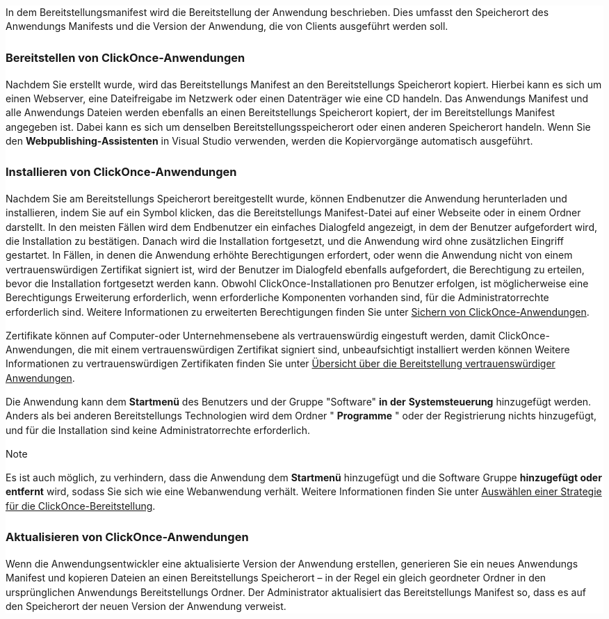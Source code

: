  In dem Bereitstellungsmanifest wird die Bereitstellung der Anwendung beschrieben. Dies umfasst den Speicherort des Anwendungs Manifests und die Version der Anwendung, die von Clients ausgeführt werden soll.

### <a name="deploy-clickonce-applications"></a>Bereitstellen von ClickOnce-Anwendungen
 Nachdem Sie erstellt wurde, wird das Bereitstellungs Manifest an den Bereitstellungs Speicherort kopiert. Hierbei kann es sich um einen Webserver, eine Dateifreigabe im Netzwerk oder einen Datenträger wie eine CD handeln. Das Anwendungs Manifest und alle Anwendungs Dateien werden ebenfalls an einen Bereitstellungs Speicherort kopiert, der im Bereitstellungs Manifest angegeben ist. Dabei kann es sich um denselben Bereitstellungsspeicherort oder einen anderen Speicherort handeln. Wenn Sie den **Webpublishing-Assistenten** in Visual Studio verwenden, werden die Kopiervorgänge automatisch ausgeführt.

### <a name="install-clickonce-applications"></a>Installieren von ClickOnce-Anwendungen
 Nachdem Sie am Bereitstellungs Speicherort bereitgestellt wurde, können Endbenutzer die Anwendung herunterladen und installieren, indem Sie auf ein Symbol klicken, das die Bereitstellungs Manifest-Datei auf einer Webseite oder in einem Ordner darstellt. In den meisten Fällen wird dem Endbenutzer ein einfaches Dialogfeld angezeigt, in dem der Benutzer aufgefordert wird, die Installation zu bestätigen. Danach wird die Installation fortgesetzt, und die Anwendung wird ohne zusätzlichen Eingriff gestartet. In Fällen, in denen die Anwendung erhöhte Berechtigungen erfordert, oder wenn die Anwendung nicht von einem vertrauenswürdigen Zertifikat signiert ist, wird der Benutzer im Dialogfeld ebenfalls aufgefordert, die Berechtigung zu erteilen, bevor die Installation fortgesetzt werden kann. Obwohl ClickOnce-Installationen pro Benutzer erfolgen, ist möglicherweise eine Berechtigungs Erweiterung erforderlich, wenn erforderliche Komponenten vorhanden sind, für die Administratorrechte erforderlich sind. Weitere Informationen zu erweiterten Berechtigungen finden Sie unter [Sichern von ClickOnce-Anwendungen](../deployment/securing-clickonce-applications.md).

 Zertifikate können auf Computer-oder Unternehmensebene als vertrauenswürdig eingestuft werden, damit ClickOnce-Anwendungen, die mit einem vertrauenswürdigen Zertifikat signiert sind, unbeaufsichtigt installiert werden können Weitere Informationen zu vertrauenswürdigen Zertifikaten finden Sie unter [Übersicht über die Bereitstellung vertrauenswürdiger Anwendungen](../deployment/trusted-application-deployment-overview.md).

 Die Anwendung kann dem **Startmenü** des Benutzers und der Gruppe "Software" **in der** **Systemsteuerung** hinzugefügt werden. Anders als bei anderen Bereitstellungs Technologien wird dem Ordner " **Programme** " oder der Registrierung nichts hinzugefügt, und für die Installation sind keine Administratorrechte erforderlich.

> [!NOTE]
> Es ist auch möglich, zu verhindern, dass die Anwendung dem **Startmenü** hinzugefügt und die Software Gruppe **hinzugefügt oder entfernt** wird, sodass Sie sich wie eine Webanwendung verhält. Weitere Informationen finden Sie unter [Auswählen einer Strategie für die ClickOnce-Bereitstellung](../deployment/choosing-a-clickonce-deployment-strategy.md).

### <a name="update-clickonce-applications"></a>Aktualisieren von ClickOnce-Anwendungen
 Wenn die Anwendungsentwickler eine aktualisierte Version der Anwendung erstellen, generieren Sie ein neues Anwendungs Manifest und kopieren Dateien an einen Bereitstellungs Speicherort – in der Regel ein gleich geordneter Ordner in den ursprünglichen Anwendungs Bereitstellungs Ordner. Der Administrator aktualisiert das Bereitstellungs Manifest so, dass es auf den Speicherort der neuen Version der Anwendung verweist.
